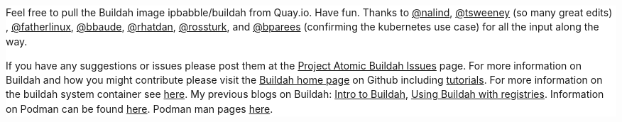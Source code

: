Feel free to pull the Buildah image  ipbabble/buildah from Quay.io. Have fun. Thanks to [@nalind](https://github.com/nalind), [@tsweeney](https://github.com/nalind) (so many great edits) , [@fatherlinux](https://github.com/fatherlinux),  [@bbaude](https://twitter.com/bbaude), [@rhatdan](https://github.com/rhatdan), [@rossturk](https://twitter.com/rossturk), and [@bparees](https://github.com/bparees) (confirming the kubernetes use case) for all the input along the way. 

If you have any suggestions or issues please post them at the [Project Atomic Buildah Issues](https://github.com/containers/buildah/issues) page. For more information on Buildah and how you might contribute please visit the [Buildah home page](https://github.com/containers/buildah) on Github including [tutorials](https://github.com/containers/buildah/blob/master/docs/tutorials/README.md).  For more information on the buildah system container see [here](https://github.com/projectatomic/atomic-system-containers/buildah-fedora/config.json.template). My previous blogs on Buildah: [Intro to Buildah](http://buildah.io/blogs/2017/11/02/getting-started-with-buildah.html), [Using Buildah with registries](https://buildah.io/blogs/2018/01/26/using-image-registries-with-buildah.html). Information on Podman can be found [here](https://github.com/containers/libpod).  Podman man pages [here](https://github.com/containers/libpod/tree/master/docs). 

